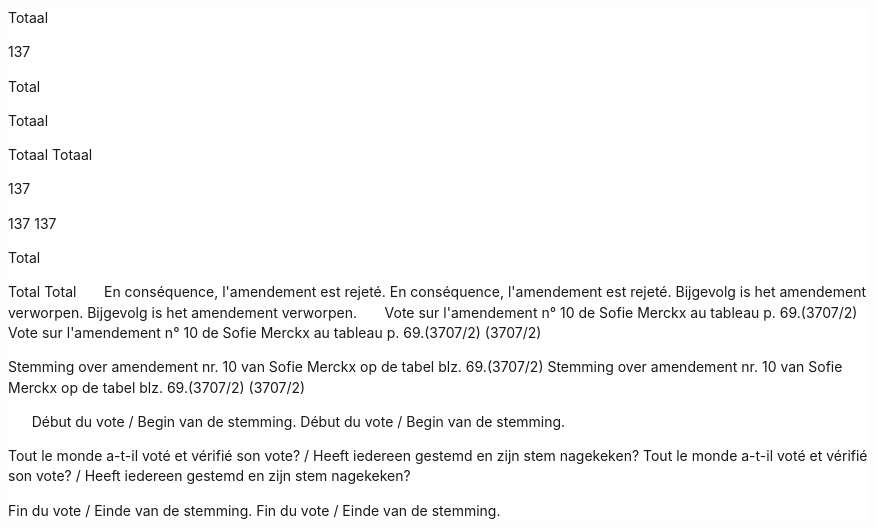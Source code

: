 
Totaal


137


Total



Totaal

Totaal
Totaal

137

137
137

Total

Total
Total
 
 
 
En conséquence, l'amendement est rejeté.
En conséquence, l'amendement est rejeté.
Bijgevolg is het amendement verworpen.
Bijgevolg is het amendement verworpen.
 
 
 
Vote sur l'amendement n° 10 de Sofie
Merckx au tableau p. 69.(3707/2)
Vote sur l'amendement n° 10 de Sofie
Merckx au tableau p. 69.(3707/2)
(3707/2)

Stemming over amendement nr. 10 van
Sofie Merckx op de tabel blz. 69.(3707/2)
Stemming over amendement nr. 10 van
Sofie Merckx op de tabel blz. 69.(3707/2)
(3707/2)

 
 
 
Début du
vote / Begin van de stemming.
Début du
vote / Begin van de stemming.

Tout le monde a-t-il
voté et vérifié son vote? / Heeft iedereen gestemd en zijn stem nagekeken?
Tout le monde a-t-il
voté et vérifié son vote? / Heeft iedereen gestemd en zijn stem nagekeken?


Fin du
vote / Einde van de stemming.
Fin du
vote / Einde van de stemming.

